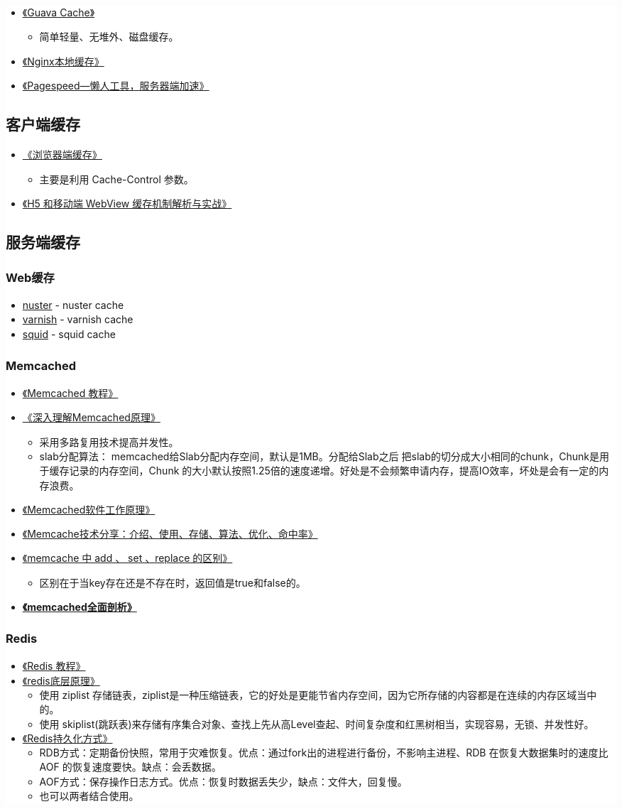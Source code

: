 * [《Guava Cache》](https://coderxing.gitbooks.io/architecture-evolution/di-er-pian-ff1a-feng-kuang-yuan-shi-ren/42-xing-neng-zhi-ben-di-huan-cun/421-ying-yong-ceng-ben-di-huan-cun/4213-guava-cache.html)
	* 简单轻量、无堆外、磁盘缓存。


* [《Nginx本地缓存》](https://coderxing.gitbooks.io/architecture-evolution/di-er-pian-ff1a-feng-kuang-yuan-shi-ren/42-xing-neng-zhi-ben-di-huan-cun/422-fu-wu-duan-ben-di-huan-cun/nginx-ben-di-huan-cun.html)

* [《Pagespeed—懒人工具，服务器端加速》](https://coderxing.gitbooks.io/architecture-evolution/di-er-pian-ff1a-feng-kuang-yuan-shi-ren/42-xing-neng-zhi-ben-di-huan-cun/422-fu-wu-duan-ben-di-huan-cun/4222-pagespeed.html)

## 客户端缓存

* [《浏览器端缓存》](https://coderxing.gitbooks.io/architecture-evolution/di-er-pian-ff1a-feng-kuang-yuan-shi-ren/42-xing-neng-zhi-ben-di-huan-cun/423-ke-hu-duan-huan-cun.html)
	* 主要是利用 Cache-Control 参数。

* [《H5 和移动端 WebView 缓存机制解析与实战》](https://mp.weixin.qq.com/s/qHm_dJBhVbv0pJs8Crp77w)

## 服务端缓存

### Web缓存

* [nuster](https://github.com/jiangwenyuan/nuster) - nuster cache
* [varnish](https://github.com/varnishcache/varnish-cache) - varnish cache
* [squid](https://github.com/squid-cache/squid) - squid cache

### Memcached
* [《Memcached 教程》](http://www.runoob.com/Memcached/Memcached-tutorial.html)
* [《深入理解Memcached原理》](https://blog.csdn.net/chenleixing/article/details/47035453)
	* 采用多路复用技术提高并发性。
	* slab分配算法： memcached给Slab分配内存空间，默认是1MB。分配给Slab之后 把slab的切分成大小相同的chunk，Chunk是用于缓存记录的内存空间，Chunk 的大小默认按照1.25倍的速度递增。好处是不会频繁申请内存，提高IO效率，坏处是会有一定的内存浪费。
* [《Memcached软件工作原理》](https://www.jianshu.com/p/36e5cd400580)
* [《Memcache技术分享：介绍、使用、存储、算法、优化、命中率》](http://zhihuzeye.com/archives/2361)

* [《memcache 中 add 、 set 、replace 的区别》](https://blog.csdn.net/liu251890347/article/details/37690045)
	* 区别在于当key存在还是不存在时，返回值是true和false的。

* [**《memcached全面剖析》**](https://pan.baidu.com/s/1qX00Lti?errno=0&errmsg=Auth%20Login%20Sucess&&bduss=&ssnerror=0&traceid=)

### Redis

* [《Redis 教程》](http://www.runoob.com/redis/redis-tutorial.html)
* [《redis底层原理》](https://blog.csdn.net/wcf373722432/article/details/78678504)
	* 使用 ziplist 存储链表，ziplist是一种压缩链表，它的好处是更能节省内存空间，因为它所存储的内容都是在连续的内存区域当中的。
	* 使用 skiplist(跳跃表)来存储有序集合对象、查找上先从高Level查起、时间复杂度和红黑树相当，实现容易，无锁、并发性好。
* [《Redis持久化方式》](http://doc.redisfans.com/topic/persistence.html)
	* RDB方式：定期备份快照，常用于灾难恢复。优点：通过fork出的进程进行备份，不影响主进程、RDB 在恢复大数据集时的速度比 AOF 的恢复速度要快。缺点：会丢数据。
	* AOF方式：保存操作日志方式。优点：恢复时数据丢失少，缺点：文件大，回复慢。
	* 也可以两者结合使用。
